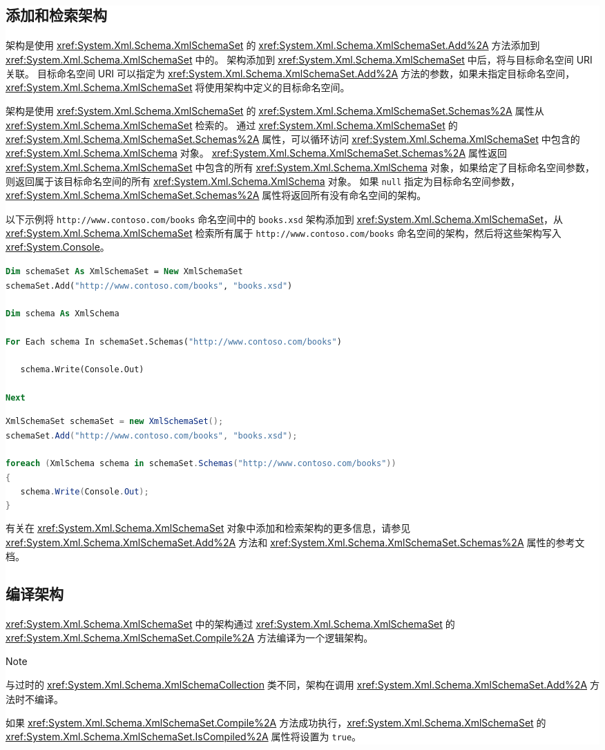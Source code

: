 ## 添加和检索架构  
 架构是使用 <xref:System.Xml.Schema.XmlSchemaSet> 的 <xref:System.Xml.Schema.XmlSchemaSet.Add%2A> 方法添加到 <xref:System.Xml.Schema.XmlSchemaSet> 中的。  架构添加到 <xref:System.Xml.Schema.XmlSchemaSet> 中后，将与目标命名空间 URI 关联。  目标命名空间 URI 可以指定为 <xref:System.Xml.Schema.XmlSchemaSet.Add%2A> 方法的参数，如果未指定目标命名空间，<xref:System.Xml.Schema.XmlSchemaSet> 将使用架构中定义的目标命名空间。  
  
 架构是使用 <xref:System.Xml.Schema.XmlSchemaSet> 的 <xref:System.Xml.Schema.XmlSchemaSet.Schemas%2A> 属性从 <xref:System.Xml.Schema.XmlSchemaSet> 检索的。  通过 <xref:System.Xml.Schema.XmlSchemaSet> 的 <xref:System.Xml.Schema.XmlSchemaSet.Schemas%2A> 属性，可以循环访问 <xref:System.Xml.Schema.XmlSchemaSet> 中包含的 <xref:System.Xml.Schema.XmlSchema> 对象。  <xref:System.Xml.Schema.XmlSchemaSet.Schemas%2A> 属性返回 <xref:System.Xml.Schema.XmlSchemaSet> 中包含的所有 <xref:System.Xml.Schema.XmlSchema> 对象，如果给定了目标命名空间参数，则返回属于该目标命名空间的所有 <xref:System.Xml.Schema.XmlSchema> 对象。  如果 `null` 指定为目标命名空间参数，<xref:System.Xml.Schema.XmlSchemaSet.Schemas%2A> 属性将返回所有没有命名空间的架构。  
  
 以下示例将 `http://www.contoso.com/books` 命名空间中的 `books.xsd` 架构添加到 <xref:System.Xml.Schema.XmlSchemaSet>，从 <xref:System.Xml.Schema.XmlSchemaSet> 检索所有属于 `http://www.contoso.com/books` 命名空间的架构，然后将这些架构写入 <xref:System.Console>。  
  
```vb  
Dim schemaSet As XmlSchemaSet = New XmlSchemaSet  
schemaSet.Add("http://www.contoso.com/books", "books.xsd")  
  
Dim schema As XmlSchema  
  
For Each schema In schemaSet.Schemas("http://www.contoso.com/books")  
  
   schema.Write(Console.Out)  
  
Next  
```  
  
```csharp  
XmlSchemaSet schemaSet = new XmlSchemaSet();  
schemaSet.Add("http://www.contoso.com/books", "books.xsd");  
  
foreach (XmlSchema schema in schemaSet.Schemas("http://www.contoso.com/books"))  
{  
   schema.Write(Console.Out);  
}  
```  
  
 有关在 <xref:System.Xml.Schema.XmlSchemaSet> 对象中添加和检索架构的更多信息，请参见 <xref:System.Xml.Schema.XmlSchemaSet.Add%2A> 方法和 <xref:System.Xml.Schema.XmlSchemaSet.Schemas%2A> 属性的参考文档。  
  
## 编译架构  
 <xref:System.Xml.Schema.XmlSchemaSet> 中的架构通过 <xref:System.Xml.Schema.XmlSchemaSet> 的 <xref:System.Xml.Schema.XmlSchemaSet.Compile%2A> 方法编译为一个逻辑架构。  
  
> [!NOTE]
>  与过时的 <xref:System.Xml.Schema.XmlSchemaCollection> 类不同，架构在调用 <xref:System.Xml.Schema.XmlSchemaSet.Add%2A> 方法时不编译。  
  
 如果 <xref:System.Xml.Schema.XmlSchemaSet.Compile%2A> 方法成功执行，<xref:System.Xml.Schema.XmlSchemaSet> 的 <xref:System.Xml.Schema.XmlSchemaSet.IsCompiled%2A> 属性将设置为 `true`。  
  